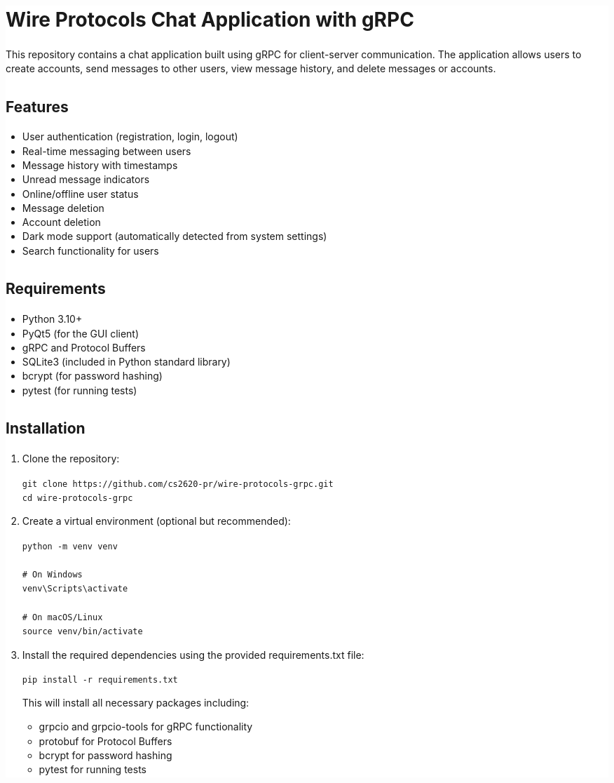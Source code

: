 # Wire Protocols Chat Application with gRPC

This repository contains a chat application built using gRPC for client-server communication. The application allows users to create accounts, send messages to other users, view message history, and delete messages or accounts.

## Features

- User authentication (registration, login, logout)
- Real-time messaging between users
- Message history with timestamps
- Unread message indicators
- Online/offline user status
- Message deletion
- Account deletion
- Dark mode support (automatically detected from system settings)
- Search functionality for users

## Requirements

- Python 3.10+
- PyQt5 (for the GUI client)
- gRPC and Protocol Buffers
- SQLite3 (included in Python standard library)
- bcrypt (for password hashing)
- pytest (for running tests)

## Installation

1. Clone the repository:
   ```
   git clone https://github.com/cs2620-pr/wire-protocols-grpc.git
   cd wire-protocols-grpc
   ```

2. Create a virtual environment (optional but recommended):
   ```
   python -m venv venv
   
   # On Windows
   venv\Scripts\activate
   
   # On macOS/Linux
   source venv/bin/activate
   ```

3. Install the required dependencies using the provided requirements.txt file:
   ```
   pip install -r requirements.txt
   ```

   This will install all necessary packages including:
   - grpcio and grpcio-tools for gRPC functionality
   - protobuf for Protocol Buffers
   - bcrypt for password hashing
   - pytest for running tests
